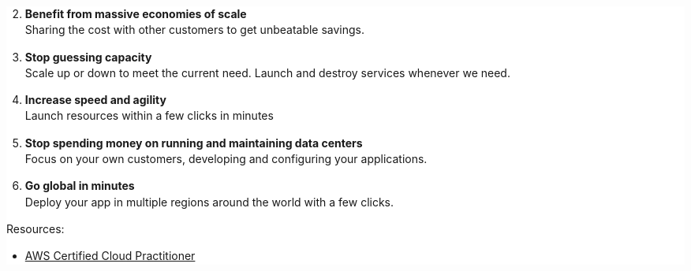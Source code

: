2. **Benefit from massive economies of scale** <br/>
    Sharing the cost with other customers to get unbeatable savings.
  
4. **Stop guessing capacity** <br/>
    Scale up or down to meet the current need. Launch and destroy services whenever we need.
  
6. **Increase speed and agility** <br/>
    Launch resources within a few clicks in minutes
    
8. **Stop spending money on running and maintaining data centers** <br/>
    Focus on your own customers, developing and configuring your applications.
    
10. **Go global in minutes** <br/>
    Deploy your app in multiple regions around the world with a few clicks.

Resources:
- [AWS Certified Cloud Practitioner](https://www.youtube.com/watch?v=SOTamWNgDKc)